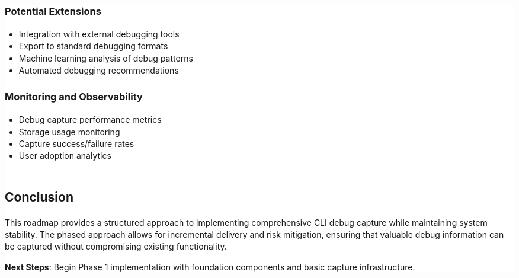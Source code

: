 ### Potential Extensions
- Integration with external debugging tools
- Export to standard debugging formats
- Machine learning analysis of debug patterns
- Automated debugging recommendations

### Monitoring and Observability
- Debug capture performance metrics
- Storage usage monitoring
- Capture success/failure rates
- User adoption analytics

---

## Conclusion

This roadmap provides a structured approach to implementing comprehensive CLI debug capture while maintaining system stability. The phased approach allows for incremental delivery and risk mitigation, ensuring that valuable debug information can be captured without compromising existing functionality.

**Next Steps**: Begin Phase 1 implementation with foundation components and basic capture infrastructure.
